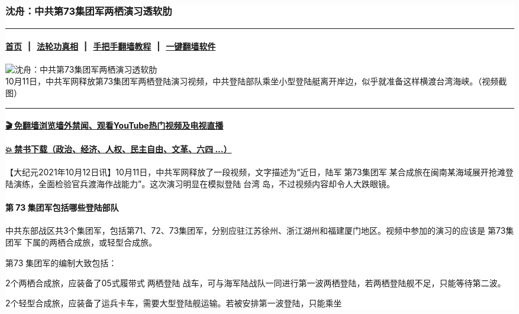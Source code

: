 ### 沈舟：中共第73集团军两栖演习透软肋
------------------------

#### [首页](https://github.com/gfw-breaker/banned-news3/blob/master/README.md) &nbsp;&nbsp;|&nbsp;&nbsp; [法轮功真相](https://github.com/begood0513/basic/blob/master/README.md)  &nbsp;&nbsp;|&nbsp;&nbsp; [手把手翻墙教程](https://github.com/gfw-breaker/guides/wiki)  &nbsp;&nbsp;|&nbsp;&nbsp; [一键翻墙软件](https://github.com/gfw-breaker/nogfw/blob/master/README.md)  



<div><img alt="沈舟：中共第73集团军两栖演习透软肋" class="attachment-djy_600_400 size-djy_600_400 wp-post-image" src="https://i.epochtimes.com/assets/uploads/2021/10/id13297996-PLA-73th-unit-exercise_video-cut_20211011_1-600x400.jpg"/>
<div class="caption">
 10月11日，中共军网释放第73集团军两栖登陆演习视频，中共登陆部队乘坐小型登陆艇离开岸边，似乎就准备这样横渡台湾海峡。（视频截图）
</div></div><hr/>

#### [ 🎬  免翻墙浏览墙外禁闻、观看YouTube热门视频及电视直播](https://github.com/gfw-breaker/HelloWorld)

#### [ 💥  禁书下载（政治、经济、人权、民主自由、文革、六四 ...）](https://github.com/gfw-breaker/books/blob/master/README.md)

<div><p>
 【大纪元2021年10月12日讯】10月11日，中共军网释放了一段视频，文字描述为“近日，陆军
 <ok href="https://www.epochtimes.com/gb/tag/%E7%AC%AC73%E9%9B%86%E5%9B%A2%E5%86%9B.html">
  第73集团军
 </ok>
 某合成旅在闽南某海域展开抢滩登陆演练，全面检验官兵渡海作战能力”。这次演习明显在模拟登陆
 <ok href="https://www.epochtimes.com/gb/tag/%E5%8F%B0%E6%B9%BE.html">
  台湾
 </ok>
 岛，不过视频内容却令人大跌眼镜。
</p>
<h4>
 <strong>
  第
 </strong>
 <strong>
  73
 </strong>
 <strong>
  集团军包括哪些登陆部队
 </strong>
</h4>
<p>
 中共东部战区共3个集团军，包括第71、72、73集团军，分别应驻江苏徐州、浙江湖州和福建厦门地区。视频中参加的演习的应该是
 <ok href="https://www.epochtimes.com/gb/tag/%E7%AC%AC73%E9%9B%86%E5%9B%A2%E5%86%9B.html">
  第73集团军
 </ok>
 下属的两栖合成旅，或轻型合成旅。
</p>
<p>
 第73 集团军的编制大致包括：
</p>
<p>
 2个两栖合成旅，应装备了05式履带式
 <ok href="https://www.epochtimes.com/gb/tag/%E4%B8%A4%E6%A0%96%E7%99%BB%E9%99%86.html">
  两栖登陆
 </ok>
 战车，可与海军陆战队一同进行第一波两栖登陆，若两栖登陆舰不足，只能等待第二波。
</p>
<p>
 2个轻型合成旅，应装备了运兵卡车，需要大型登陆舰运输。若被安排第一波登陆，只能乘坐